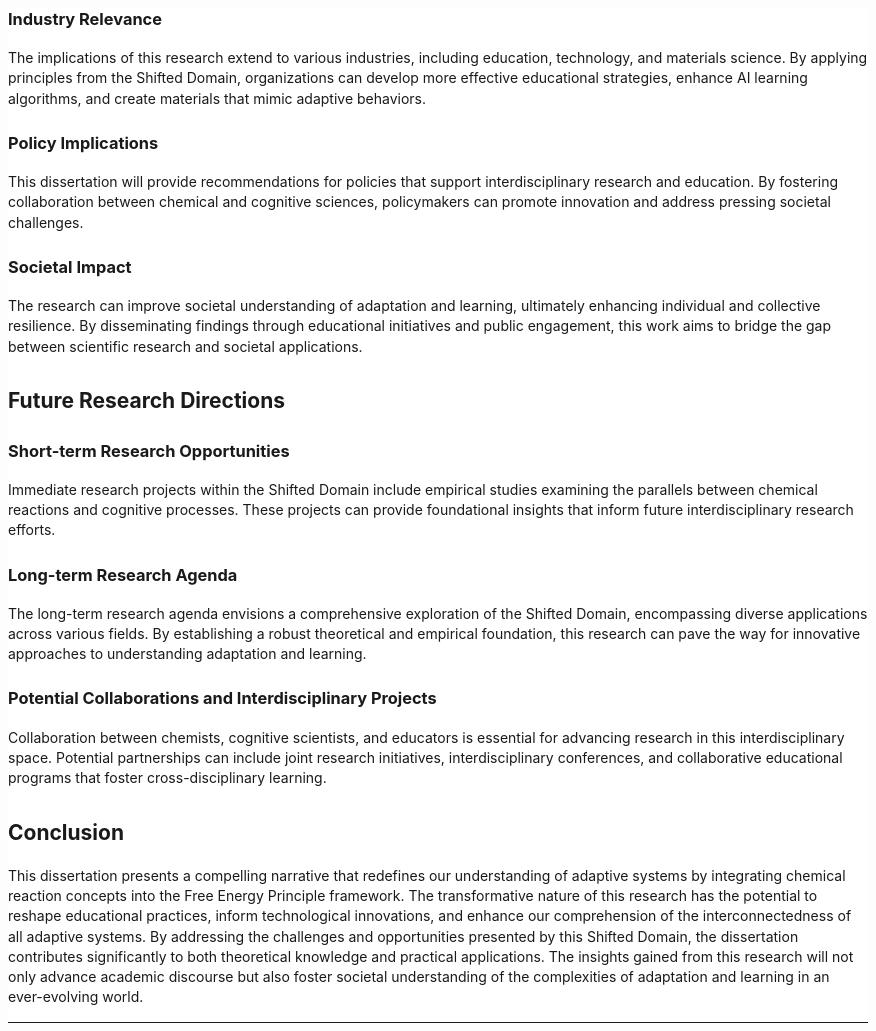 ### Industry Relevance

The implications of this research extend to various industries, including education, technology, and materials science. By applying principles from the Shifted Domain, organizations can develop more effective educational strategies, enhance AI learning algorithms, and create materials that mimic adaptive behaviors.

### Policy Implications

This dissertation will provide recommendations for policies that support interdisciplinary research and education. By fostering collaboration between chemical and cognitive sciences, policymakers can promote innovation and address pressing societal challenges.

### Societal Impact

The research can improve societal understanding of adaptation and learning, ultimately enhancing individual and collective resilience. By disseminating findings through educational initiatives and public engagement, this work aims to bridge the gap between scientific research and societal applications.

## Future Research Directions

### Short-term Research Opportunities

Immediate research projects within the Shifted Domain include empirical studies examining the parallels between chemical reactions and cognitive processes. These projects can provide foundational insights that inform future interdisciplinary research efforts.

### Long-term Research Agenda

The long-term research agenda envisions a comprehensive exploration of the Shifted Domain, encompassing diverse applications across various fields. By establishing a robust theoretical and empirical foundation, this research can pave the way for innovative approaches to understanding adaptation and learning.

### Potential Collaborations and Interdisciplinary Projects

Collaboration between chemists, cognitive scientists, and educators is essential for advancing research in this interdisciplinary space. Potential partnerships can include joint research initiatives, interdisciplinary conferences, and collaborative educational programs that foster cross-disciplinary learning.

## Conclusion

This dissertation presents a compelling narrative that redefines our understanding of adaptive systems by integrating chemical reaction concepts into the Free Energy Principle framework. The transformative nature of this research has the potential to reshape educational practices, inform technological innovations, and enhance our comprehension of the interconnectedness of all adaptive systems. By addressing the challenges and opportunities presented by this Shifted Domain, the dissertation contributes significantly to both theoretical knowledge and practical applications. The insights gained from this research will not only advance academic discourse but also foster societal understanding of the complexities of adaptation and learning in an ever-evolving world.

---